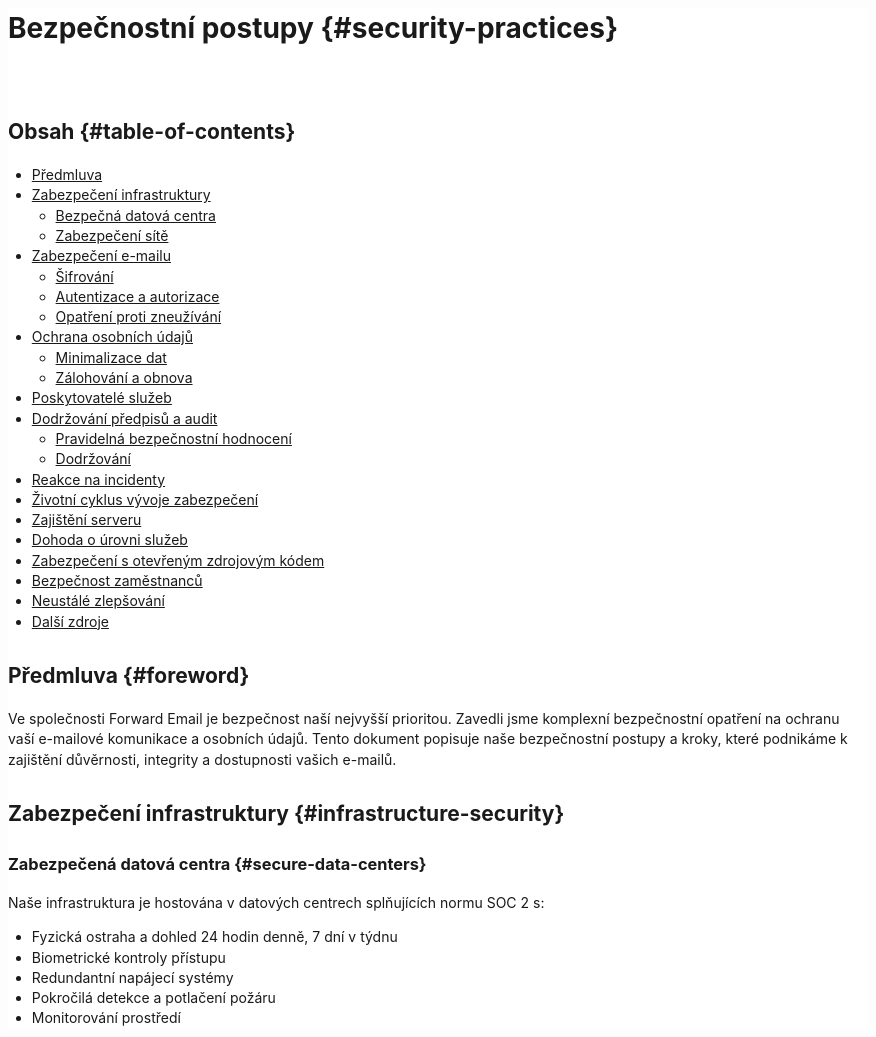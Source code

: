 # Bezpečnostní postupy {#security-practices}

<img loading="lazy" src="/img/articles/security.webp" alt="" class="rounded-lg" />

## Obsah {#table-of-contents}

* [Předmluva](#foreword)
* [Zabezpečení infrastruktury](#infrastructure-security)
  * [Bezpečná datová centra](#secure-data-centers)
  * [Zabezpečení sítě](#network-security)
* [Zabezpečení e-mailu](#email-security)
  * [Šifrování](#encryption)
  * [Autentizace a autorizace](#authentication-and-authorization)
  * [Opatření proti zneužívání](#anti-abuse-measures)
* [Ochrana osobních údajů](#data-protection)
  * [Minimalizace dat](#data-minimization)
  * [Zálohování a obnova](#backup-and-recovery)
* [Poskytovatelé služeb](#service-providers)
* [Dodržování předpisů a audit](#compliance-and-auditing)
  * [Pravidelná bezpečnostní hodnocení](#regular-security-assessments)
  * [Dodržování](#compliance)
* [Reakce na incidenty](#incident-response)
* [Životní cyklus vývoje zabezpečení](#security-development-lifecycle)
* [Zajištění serveru](#server-hardening)
* [Dohoda o úrovni služeb](#service-level-agreement)
* [Zabezpečení s otevřeným zdrojovým kódem](#open-source-security)
* [Bezpečnost zaměstnanců](#employee-security)
* [Neustálé zlepšování](#continuous-improvement)
* [Další zdroje](#additional-resources)

## Předmluva {#foreword}

Ve společnosti Forward Email je bezpečnost naší nejvyšší prioritou. Zavedli jsme komplexní bezpečnostní opatření na ochranu vaší e-mailové komunikace a osobních údajů. Tento dokument popisuje naše bezpečnostní postupy a kroky, které podnikáme k zajištění důvěrnosti, integrity a dostupnosti vašich e-mailů.

## Zabezpečení infrastruktury {#infrastructure-security}

### Zabezpečená datová centra {#secure-data-centers}

Naše infrastruktura je hostována v datových centrech splňujících normu SOC 2 s:

* Fyzická ostraha a dohled 24 hodin denně, 7 dní v týdnu
* Biometrické kontroly přístupu
* Redundantní napájecí systémy
* Pokročilá detekce a potlačení požáru
* Monitorování prostředí

